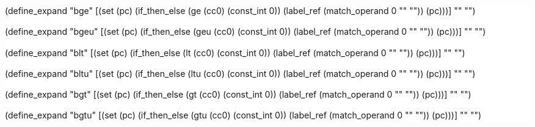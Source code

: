 (define_expand "bge"
  [(set (pc)
	(if_then_else (ge (cc0)
			  (const_int 0))
		      (label_ref (match_operand 0 "" ""))
		      (pc)))]
  ""
  "")

(define_expand "bgeu"
  [(set (pc)
	(if_then_else (geu (cc0)
			  (const_int 0))
		      (label_ref (match_operand 0 "" ""))
		      (pc)))]
  ""
  "")

(define_expand "blt"
  [(set (pc)
	(if_then_else (lt (cc0)
			  (const_int 0))
		      (label_ref (match_operand 0 "" ""))
		      (pc)))]
  ""
  "")

(define_expand "bltu"
  [(set (pc)
	(if_then_else (ltu (cc0)
			  (const_int 0))
		      (label_ref (match_operand 0 "" ""))
		      (pc)))]
  ""
  "")

(define_expand "bgt"
  [(set (pc)
	(if_then_else (gt (cc0)
			  (const_int 0))
		      (label_ref (match_operand 0 "" ""))
		      (pc)))]
  ""
  "")

(define_expand "bgtu"
  [(set (pc)
	(if_then_else (gtu (cc0)
			  (const_int 0))
		      (label_ref (match_operand 0 "" ""))
		      (pc)))]
  ""
  "")
